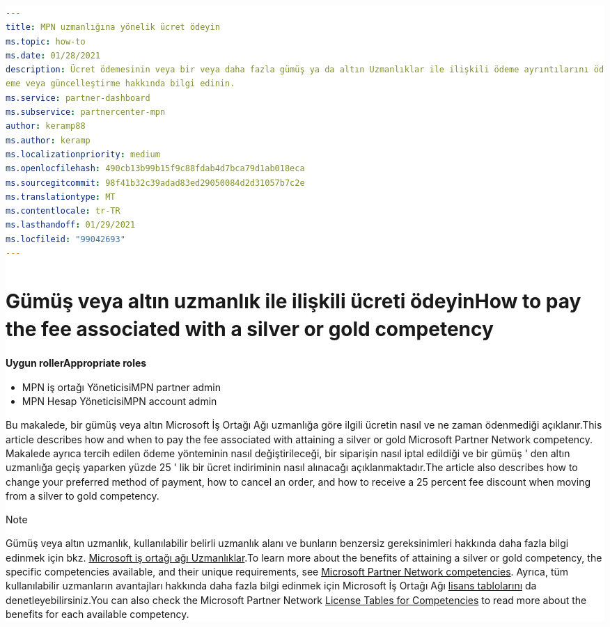 ```yaml
---
title: MPN uzmanlığına yönelik ücret ödeyin
ms.topic: how-to
ms.date: 01/28/2021
description: Ücret ödemesinin veya bir veya daha fazla gümüş ya da altın Uzmanlıklar ile ilişkili ödeme ayrıntılarını ödeme veya güncelleştirme hakkında bilgi edinin.
ms.service: partner-dashboard
ms.subservice: partnercenter-mpn
author: keramp88
ms.author: keramp
ms.localizationpriority: medium
ms.openlocfilehash: 490cb13b99b15f9c88fdab4d7bca79d1ab018eca
ms.sourcegitcommit: 98f41b32c39adad83ed29050084d2d31057b7c2e
ms.translationtype: MT
ms.contentlocale: tr-TR
ms.lasthandoff: 01/29/2021
ms.locfileid: "99042693"
---
```

# <a name="how-to-pay-the-fee-associated-with-a-silver-or-gold-competency"></a><span data-ttu-id="45d61-103">Gümüş veya altın uzmanlık ile ilişkili ücreti ödeyin</span><span class="sxs-lookup"><span data-stu-id="45d61-103">How to pay the fee associated with a silver or gold competency</span></span>

<span data-ttu-id="45d61-104">**Uygun roller**</span><span class="sxs-lookup"><span data-stu-id="45d61-104">**Appropriate roles**</span></span>

- <span data-ttu-id="45d61-105">MPN iş ortağı Yöneticisi</span><span class="sxs-lookup"><span data-stu-id="45d61-105">MPN partner admin</span></span>
- <span data-ttu-id="45d61-106">MPN Hesap Yöneticisi</span><span class="sxs-lookup"><span data-stu-id="45d61-106">MPN account admin</span></span>

<span data-ttu-id="45d61-107">Bu makalede, bir gümüş veya altın Microsoft İş Ortağı Ağı uzmanlığa göre ilgili ücretin nasıl ve ne zaman ödenmediği açıklanır.</span><span class="sxs-lookup"><span data-stu-id="45d61-107">This article describes how and when to pay the fee associated with attaining a silver or gold Microsoft Partner Network competency.</span></span> <span data-ttu-id="45d61-108">Makalede ayrıca tercih edilen ödeme yönteminin nasıl değiştirileceği, bir siparişin nasıl iptal edildiği ve bir gümüş ' den altın uzmanlığa geçiş yaparken yüzde 25 ' lik bir ücret indiriminin nasıl alınacağı açıklanmaktadır.</span><span class="sxs-lookup"><span data-stu-id="45d61-108">The article also describes how to change your preferred method of payment, how to cancel an order, and how to receive a 25 percent fee discount when moving from a silver to gold competency.</span></span>

> [!NOTE]
> <span data-ttu-id="45d61-109">Gümüş veya altın uzmanlık, kullanılabilir belirli uzmanlık alanı ve bunların benzersiz gereksinimleri hakkında daha fazla bilgi edinmek için bkz. [Microsoft iş ortağı ağı Uzmanlıklar](https://partner.microsoft.com/membership/competencies).</span><span class="sxs-lookup"><span data-stu-id="45d61-109">To learn more about the benefits of attaining a silver or gold competency, the specific competencies available, and their unique requirements, see [Microsoft Partner Network competencies](https://partner.microsoft.com/membership/competencies).</span></span> <span data-ttu-id="45d61-110">Ayrıca, tüm kullanılabilir uzmanların avantajları hakkında daha fazla bilgi edinmek için Microsoft İş Ortağı Ağı [lisans tablolarını](https://assetsprod.microsoft.com/mpn-maps-software-iur-competency-license-table.docx) da denetleyebilirsiniz.</span><span class="sxs-lookup"><span data-stu-id="45d61-110">You can also check the Microsoft Partner Network [License Tables for Competencies](https://assetsprod.microsoft.com/mpn-maps-software-iur-competency-license-table.docx) to read more about the benefits for each available competency.</span></span>
